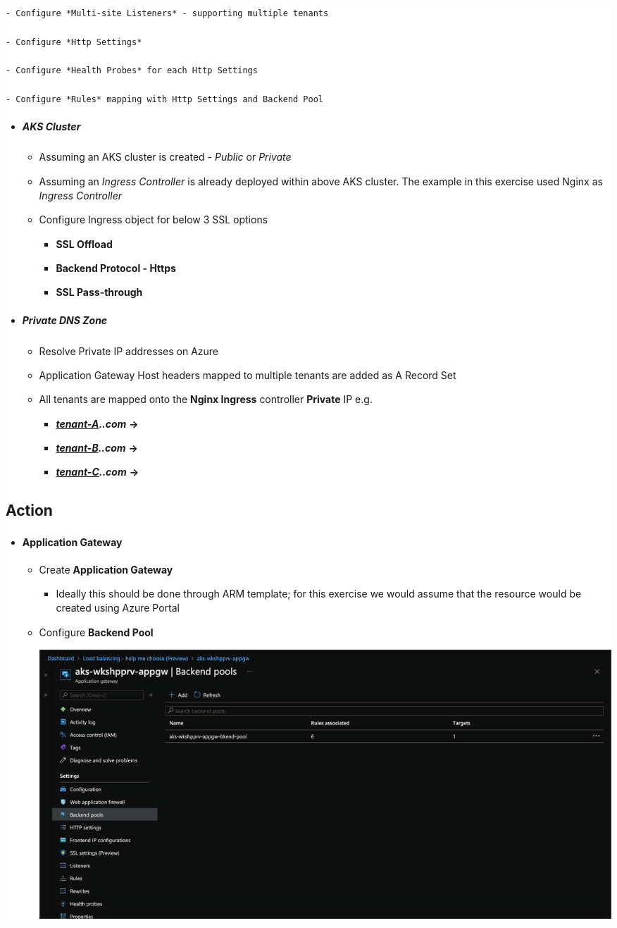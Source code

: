     - Configure *Multi-site Listeners* - supporting multiple tenants

    - Configure *Http Settings*

    - Configure *Health Probes* for each Http Settings

    - Configure *Rules* mapping with Http Settings and Backend Pool

      

  - ##### AKS Cluster

    - Assuming an AKS cluster is created - *Public* or *Private*

    - Assuming an *Ingress Controller* is already deployed within above AKS cluster. The example in this exercise used Nginx as *Ingress Controller*

    - Configure Ingress object for below 3 SSL options

      - **SSL Offload**

      - **Backend Protocol - Https**

      - **SSL Pass-through**

        

  - ##### Private DNS Zone

    - Resolve Private IP addresses on Azure

    - Application Gateway Host headers mapped to multiple tenants are added as A Record Set

    - All tenants are mapped onto the **Nginx Ingress** controller **Private** IP e.g.

      - ***<u>tenant-A</u>.<private-dns-zone>.com*** **->** ***<private-ip-of-nginx-ingress>***

      - ***<u>tenant-B</u>.<private-dns-zone>.com*** **->** ***<private-ip-of-nginx-ingress>***

      - ***<u>tenant-C</u>.<private-dns-zone>.com*** **->** ***<private-ip-of-nginx-ingress>***

        

## Action

- #### Application Gateway

  - Create **Application Gateway**

    - Ideally this should be done through ARM template; for this exercise we would assume that the resource would be created using Azure Portal

  - Configure **Backend Pool**

    ![backendPool-1](./Assets/backendPool-1.png)